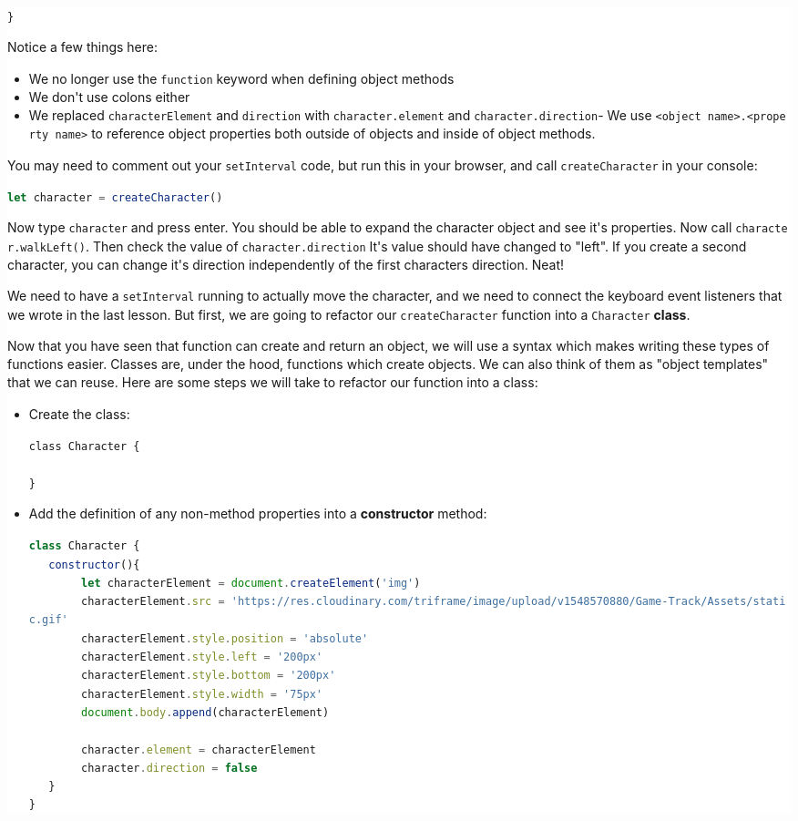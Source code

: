 ```javascript
}
```

Notice a few things here:

* We no longer use the `function` keyword when defining object methods
* We don't use colons either
* We replaced `characterElement` and `direction` with `character.element` and `character.direction`- We use `<object name>.<property name>` to reference object properties both outside of objects and inside of object methods.

You may need to comment out your `setInterval` code, but run this in your browser, and call `createCharacter` in your console:

```javascript
let character = createCharacter()
```

Now type `character` and press enter. You should be able to expand the character object and see it's properties. Now call `character.walkLeft()`. Then check the value of `character.direction` It's value should have changed to "left".  If you create a second character, you can change it's direction independently of the first characters direction. Neat!

We need to have a `setInterval` running to actually move the character, and we need to connect the keyboard event listeners that we wrote in the last lesson. But first, we are going to refactor our `createCharacter` function into a `Character` **class**.

Now that you have seen that function can create and return an object, we will use a syntax which makes writing these types of functions easier. Classes are, under the hood, functions which create objects. We can also think of them as "object templates" that we can reuse. Here are some steps we will take to refactor our function into a class:

* Create the class:

  ```
  class Character {
      
  }
  ```

* Add the definition of any non-method properties into a **constructor** method:

  ```javascript
  class Character {
     constructor(){
          let characterElement = document.createElement('img')
          characterElement.src = 'https://res.cloudinary.com/triframe/image/upload/v1548570880/Game-Track/Assets/static.gif'
          characterElement.style.position = 'absolute'
          characterElement.style.left = '200px'
          characterElement.style.bottom = '200px'
          characterElement.style.width = '75px'
          document.body.append(characterElement)
          
          character.element = characterElement
          character.direction = false
     } 
  }
  ```
